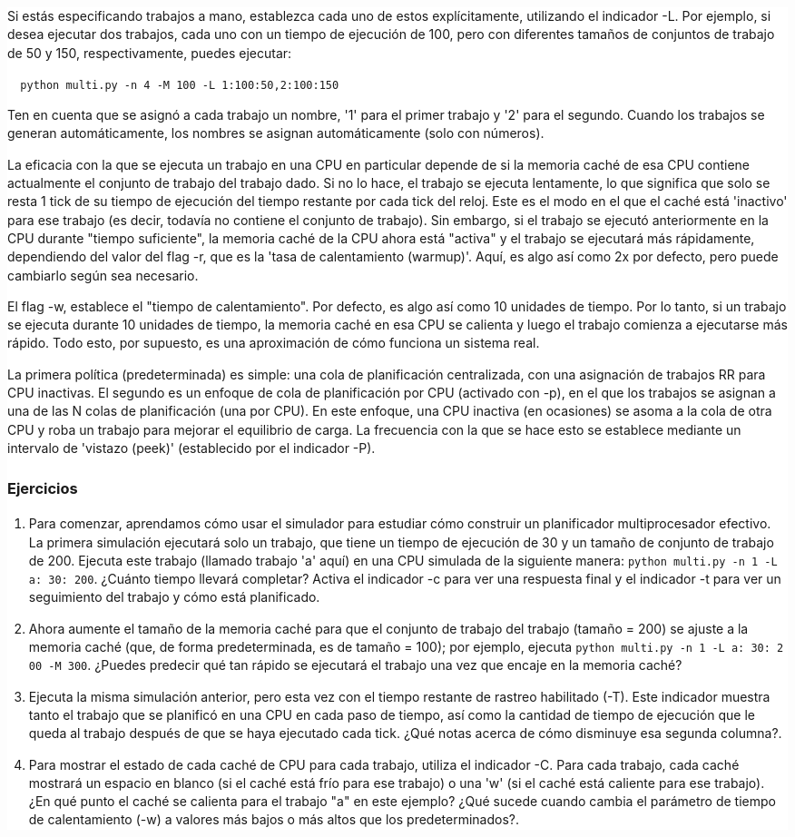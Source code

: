 Si estás especificando trabajos a mano, establezca cada uno de estos explícitamente, utilizando el indicador -L. Por ejemplo, si desea ejecutar dos trabajos, cada uno con un tiempo de ejecución de 100, pero con diferentes tamaños de conjuntos de trabajo de 50 y 150, respectivamente, puedes ejecutar:

```
  python multi.py -n 4 -M 100 -L 1:100:50,2:100:150
```

Ten en cuenta que se asignó a cada trabajo un nombre, '1' para el primer trabajo y '2' para el segundo. Cuando los trabajos se generan automáticamente, los nombres se asignan automáticamente (solo con números).

La eficacia con la que se ejecuta un trabajo en una CPU en particular depende de si la memoria caché de esa CPU contiene actualmente el conjunto de trabajo del trabajo dado. Si no lo hace, el trabajo se ejecuta lentamente, lo que significa que solo se resta 1 tick de su tiempo de ejecución del tiempo restante por cada tick del reloj. Este es el modo en el que el caché está 'inactivo' para ese trabajo (es decir, todavía no contiene el conjunto de trabajo). Sin embargo, si el trabajo se ejecutó anteriormente en la CPU durante "tiempo suficiente", la memoria caché de la CPU ahora está "activa" y el trabajo se ejecutará más rápidamente,  dependiendo del valor del flag -r, que es la 'tasa de calentamiento (warmup)'. Aquí, es algo así como 2x por defecto, pero puede cambiarlo según sea necesario.

El flag -w, establece el "tiempo de calentamiento". Por defecto, es algo así como 10 unidades de tiempo. Por lo tanto, si un trabajo se ejecuta durante 10 unidades de tiempo, la memoria caché en esa CPU se calienta y luego el trabajo comienza a ejecutarse más rápido. Todo esto, por supuesto, es una aproximación de cómo funciona un sistema real.

La primera política (predeterminada) es simple: una cola de planificación centralizada, con una asignación de trabajos RR  para CPU inactivas. El segundo es un enfoque de cola de planificación por CPU (activado con -p), en el que los trabajos se asignan a una de las N colas de planificación (una por CPU). En este enfoque, una CPU inactiva (en ocasiones) se asoma a la cola de otra CPU y roba un trabajo para mejorar el equilibrio de carga. La frecuencia con la que se hace esto se establece mediante un intervalo de 'vistazo (peek)' (establecido por el indicador -P).

### Ejercicios

1. Para comenzar, aprendamos cómo usar el simulador para estudiar cómo construir un planificador multiprocesador efectivo. La primera simulación ejecutará solo un trabajo, que tiene un tiempo de ejecución de 30 y un tamaño de conjunto de trabajo de 200. Ejecuta este trabajo (llamado trabajo 'a' aquí) en una CPU simulada de la siguiente manera: `python multi.py -n 1 -L a: 30: 200`. ¿Cuánto tiempo llevará completar? Activa el indicador -c para ver una respuesta final y el indicador -t para ver un seguimiento del trabajo y cómo está planificado.

1. Ahora aumente el tamaño de la memoria caché para que el conjunto de trabajo del trabajo (tamaño = 200) se ajuste a la memoria caché (que, de forma predeterminada, es  de tamaño = 100); por ejemplo, ejecuta `python multi.py -n 1 -L a: 30: 200 -M 300`. ¿Puedes predecir qué tan rápido se ejecutará el trabajo una vez que encaje en la memoria caché? 

1. Ejecuta la misma simulación anterior, pero esta vez con el tiempo restante de rastreo habilitado (-T). Este indicador muestra tanto el trabajo que se planificó en una CPU en cada paso de tiempo, así como la cantidad de tiempo de ejecución que le queda al trabajo después de que se haya ejecutado cada tick. ¿Qué notas acerca de cómo disminuye esa segunda columna?.

1. Para mostrar el estado de cada caché de CPU para cada trabajo, utiliza el indicador -C. Para cada trabajo, cada caché mostrará un espacio en blanco (si el caché está frío para ese trabajo) o una 'w' (si el caché está caliente para ese trabajo). ¿En qué punto el caché se calienta para el trabajo "a" en este ejemplo? ¿Qué sucede cuando cambia el parámetro de tiempo de calentamiento (-w) a valores más bajos o más altos que los predeterminados?.
